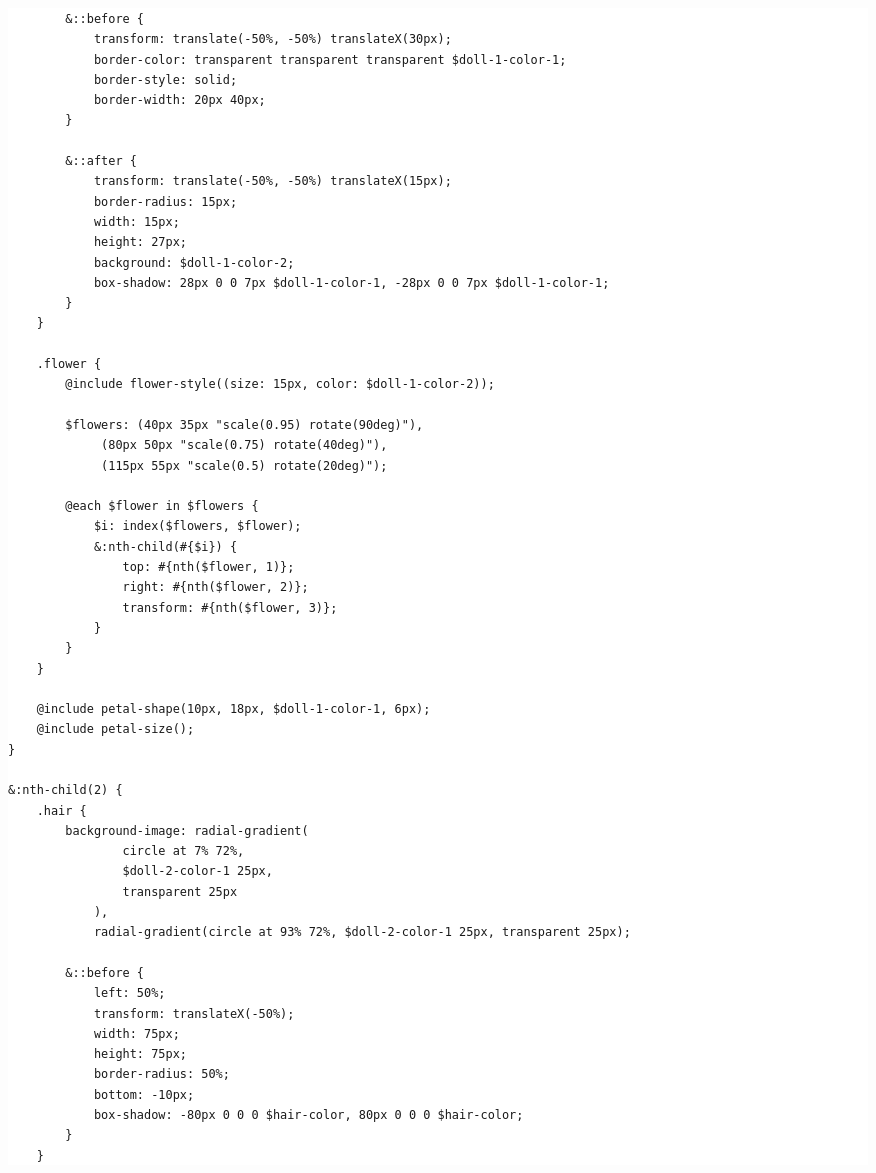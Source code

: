 			&::before {
				transform: translate(-50%, -50%) translateX(30px);
				border-color: transparent transparent transparent $doll-1-color-1;
				border-style: solid;
				border-width: 20px 40px;
			}

			&::after {
				transform: translate(-50%, -50%) translateX(15px);
				border-radius: 15px;
				width: 15px;
				height: 27px;
				background: $doll-1-color-2;
				box-shadow: 28px 0 0 7px $doll-1-color-1, -28px 0 0 7px $doll-1-color-1;
			}
		}

		.flower {
			@include flower-style((size: 15px, color: $doll-1-color-2));

			$flowers: (40px 35px "scale(0.95) rotate(90deg)"),
				 (80px 50px "scale(0.75) rotate(40deg)"),
				 (115px 55px "scale(0.5) rotate(20deg)");

			@each $flower in $flowers {
				$i: index($flowers, $flower);
				&:nth-child(#{$i}) {
					top: #{nth($flower, 1)};
					right: #{nth($flower, 2)};
					transform: #{nth($flower, 3)};
				}
			}
		}

		@include petal-shape(10px, 18px, $doll-1-color-1, 6px);
		@include petal-size();
	}

	&:nth-child(2) {
		.hair {
			background-image: radial-gradient(
					circle at 7% 72%,
					$doll-2-color-1 25px,
					transparent 25px
				),
				radial-gradient(circle at 93% 72%, $doll-2-color-1 25px, transparent 25px);

			&::before {
				left: 50%;
				transform: translateX(-50%);
				width: 75px;
				height: 75px;
				border-radius: 50%;
				bottom: -10px;
				box-shadow: -80px 0 0 0 $hair-color, 80px 0 0 0 $hair-color;
			}
		}
